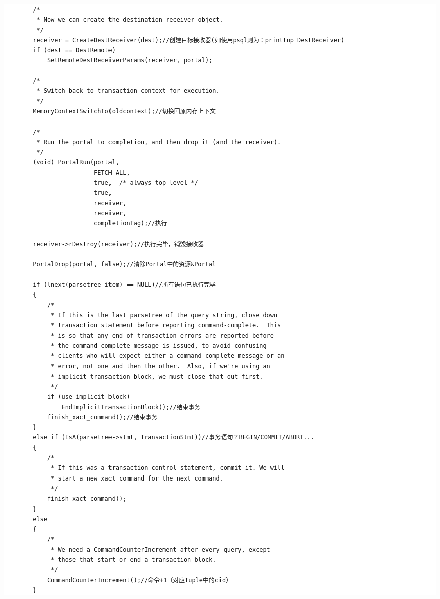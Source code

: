             /*
             * Now we can create the destination receiver object.
             */
            receiver = CreateDestReceiver(dest);//创建目标接收器(如使用psql则为：printtup DestReceiver)
            if (dest == DestRemote)
                SetRemoteDestReceiverParams(receiver, portal);
    
            /*
             * Switch back to transaction context for execution.
             */
            MemoryContextSwitchTo(oldcontext);//切换回原内存上下文
    
            /*
             * Run the portal to completion, and then drop it (and the receiver).
             */
            (void) PortalRun(portal,
                             FETCH_ALL,
                             true,  /* always top level */
                             true,
                             receiver,
                             receiver,
                             completionTag);//执行
    
            receiver->rDestroy(receiver);//执行完毕，销毁接收器
    
            PortalDrop(portal, false);//清除Portal中的资源&Portal
    
            if (lnext(parsetree_item) == NULL)//所有语句已执行完毕
            {
                /*
                 * If this is the last parsetree of the query string, close down
                 * transaction statement before reporting command-complete.  This
                 * is so that any end-of-transaction errors are reported before
                 * the command-complete message is issued, to avoid confusing
                 * clients who will expect either a command-complete message or an
                 * error, not one and then the other.  Also, if we're using an
                 * implicit transaction block, we must close that out first.
                 */
                if (use_implicit_block)
                    EndImplicitTransactionBlock();//结束事务
                finish_xact_command();//结束事务
            }
            else if (IsA(parsetree->stmt, TransactionStmt))//事务语句？BEGIN/COMMIT/ABORT...
            {
                /*
                 * If this was a transaction control statement, commit it. We will
                 * start a new xact command for the next command.
                 */
                finish_xact_command();
            }
            else
            {
                /*
                 * We need a CommandCounterIncrement after every query, except
                 * those that start or end a transaction block.
                 */
                CommandCounterIncrement();//命令+1（对应Tuple中的cid）
            }
    